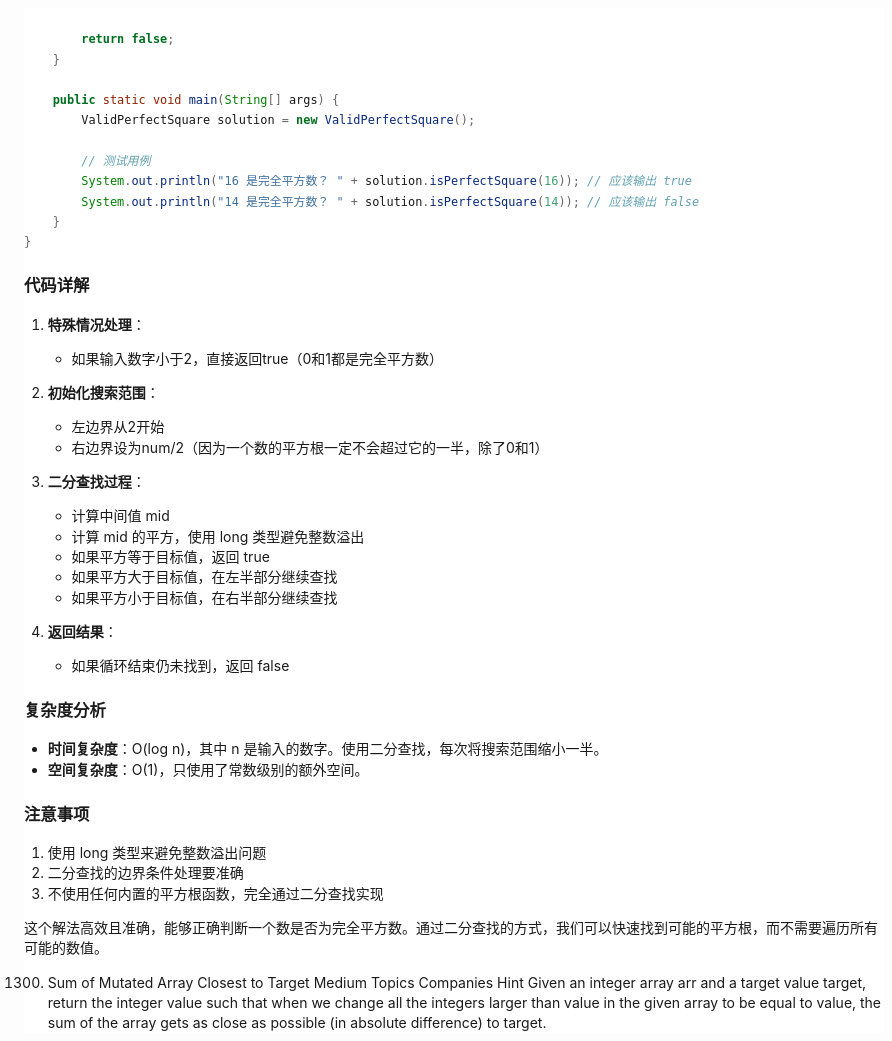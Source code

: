 ```java:c:\Users\jiuhui.li\Git\Data-Algorithms\src\main\java\com\algorithm\ValidPerfectSquare.java
        
        return false;
    }

    public static void main(String[] args) {
        ValidPerfectSquare solution = new ValidPerfectSquare();
        
        // 测试用例
        System.out.println("16 是完全平方数？ " + solution.isPerfectSquare(16)); // 应该输出 true
        System.out.println("14 是完全平方数？ " + solution.isPerfectSquare(14)); // 应该输出 false
    }
}
```

### 代码详解
1. **特殊情况处理**：
   - 如果输入数字小于2，直接返回true（0和1都是完全平方数）

2. **初始化搜索范围**：
   - 左边界从2开始
   - 右边界设为num/2（因为一个数的平方根一定不会超过它的一半，除了0和1）

3. **二分查找过程**：
   - 计算中间值 mid
   - 计算 mid 的平方，使用 long 类型避免整数溢出
   - 如果平方等于目标值，返回 true
   - 如果平方大于目标值，在左半部分继续查找
   - 如果平方小于目标值，在右半部分继续查找

4. **返回结果**：
   - 如果循环结束仍未找到，返回 false

### 复杂度分析
- **时间复杂度**：O(log n)，其中 n 是输入的数字。使用二分查找，每次将搜索范围缩小一半。
- **空间复杂度**：O(1)，只使用了常数级别的额外空间。

### 注意事项
1. 使用 long 类型来避免整数溢出问题
2. 二分查找的边界条件处理要准确
3. 不使用任何内置的平方根函数，完全通过二分查找实现

这个解法高效且准确，能够正确判断一个数是否为完全平方数。通过二分查找的方式，我们可以快速找到可能的平方根，而不需要遍历所有可能的数值。


1300. Sum of Mutated Array Closest to Target
Medium
Topics
Companies
Hint
Given an integer array arr and a target value target, return the integer value such that when we change all the integers larger than value in the given array to be equal to value, the sum of the array gets as close as possible (in absolute difference) to target.

